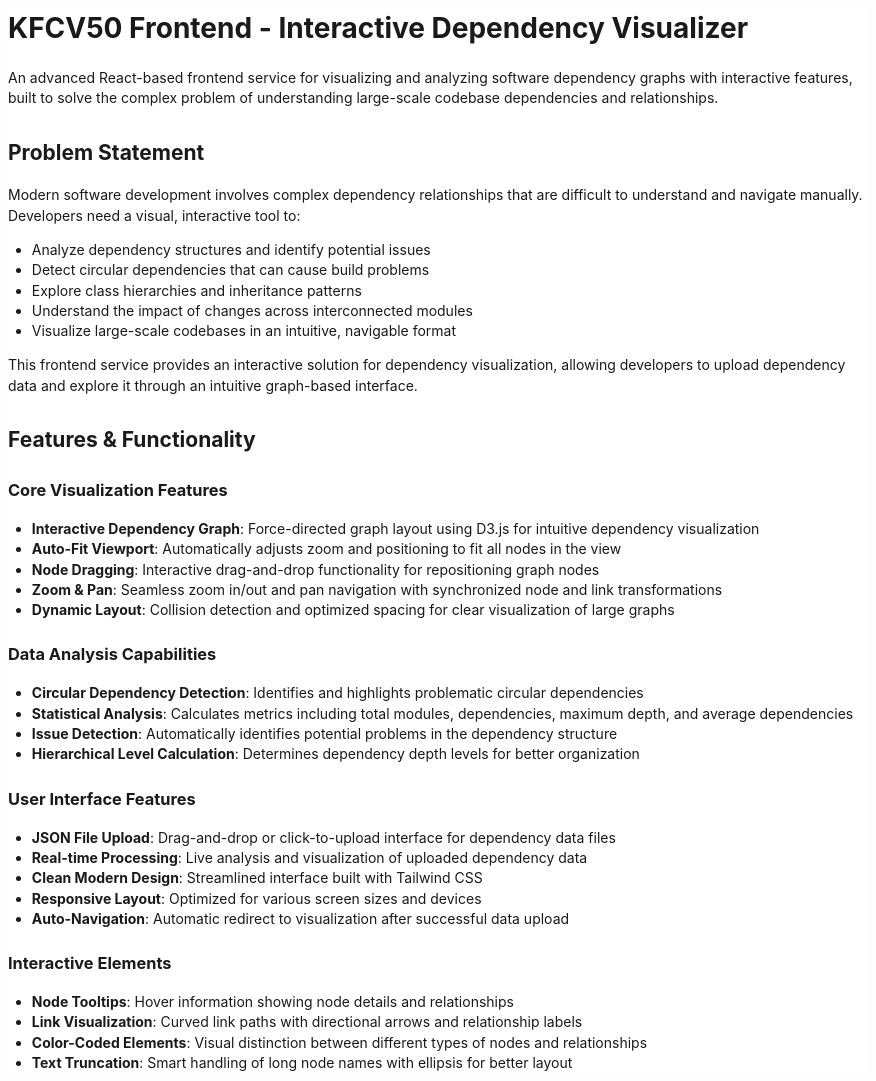 # KFCV50 Frontend - Interactive Dependency Visualizer

An advanced React-based frontend service for visualizing and analyzing software dependency graphs with interactive features, built to solve the complex problem of understanding large-scale codebase dependencies and relationships.

## Problem Statement

Modern software development involves complex dependency relationships that are difficult to understand and navigate manually. Developers need a visual, interactive tool to:
- Analyze dependency structures and identify potential issues
- Detect circular dependencies that can cause build problems
- Explore class hierarchies and inheritance patterns
- Understand the impact of changes across interconnected modules
- Visualize large-scale codebases in an intuitive, navigable format

This frontend service provides an interactive solution for dependency visualization, allowing developers to upload dependency data and explore it through an intuitive graph-based interface.

## Features & Functionality

### Core Visualization Features
- **Interactive Dependency Graph**: Force-directed graph layout using D3.js for intuitive dependency visualization
- **Auto-Fit Viewport**: Automatically adjusts zoom and positioning to fit all nodes in the view
- **Node Dragging**: Interactive drag-and-drop functionality for repositioning graph nodes
- **Zoom & Pan**: Seamless zoom in/out and pan navigation with synchronized node and link transformations
- **Dynamic Layout**: Collision detection and optimized spacing for clear visualization of large graphs

### Data Analysis Capabilities
- **Circular Dependency Detection**: Identifies and highlights problematic circular dependencies
- **Statistical Analysis**: Calculates metrics including total modules, dependencies, maximum depth, and average dependencies
- **Issue Detection**: Automatically identifies potential problems in the dependency structure
- **Hierarchical Level Calculation**: Determines dependency depth levels for better organization

### User Interface Features
- **JSON File Upload**: Drag-and-drop or click-to-upload interface for dependency data files
- **Real-time Processing**: Live analysis and visualization of uploaded dependency data
- **Clean Modern Design**: Streamlined interface built with Tailwind CSS
- **Responsive Layout**: Optimized for various screen sizes and devices
- **Auto-Navigation**: Automatic redirect to visualization after successful data upload

### Interactive Elements
- **Node Tooltips**: Hover information showing node details and relationships
- **Link Visualization**: Curved link paths with directional arrows and relationship labels
- **Color-Coded Elements**: Visual distinction between different types of nodes and relationships
- **Text Truncation**: Smart handling of long node names with ellipsis for better layout
